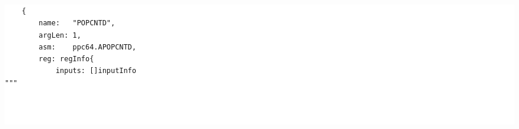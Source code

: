 ```
	{
		name:   "POPCNTD",
		argLen: 1,
		asm:    ppc64.APOPCNTD,
		reg: regInfo{
			inputs: []inputInfo
"""




```